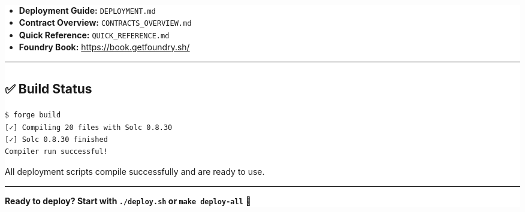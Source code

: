 - **Deployment Guide:** `DEPLOYMENT.md`
- **Contract Overview:** `CONTRACTS_OVERVIEW.md`
- **Quick Reference:** `QUICK_REFERENCE.md`
- **Foundry Book:** https://book.getfoundry.sh/

---

## ✅ Build Status

```bash
$ forge build
[✓] Compiling 20 files with Solc 0.8.30
[✓] Solc 0.8.30 finished
Compiler run successful!
```

All deployment scripts compile successfully and are ready to use.

---

**Ready to deploy? Start with `./deploy.sh` or `make deploy-all`** 🚀
